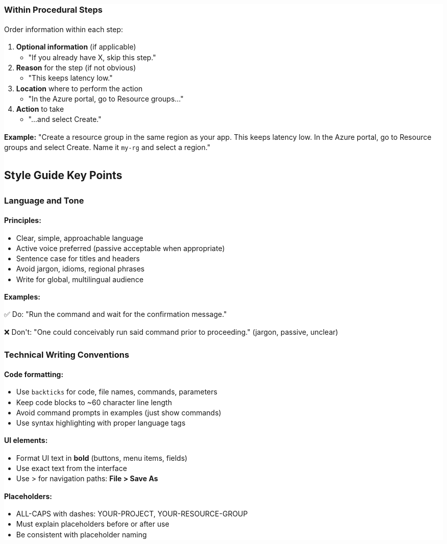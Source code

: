 ### Within Procedural Steps

Order information within each step:

1. **Optional information** (if applicable)
   - "If you already have X, skip this step."
2. **Reason** for the step (if not obvious)
   - "This keeps latency low."
3. **Location** where to perform the action
   - "In the Azure portal, go to Resource groups..."
4. **Action** to take
   - "...and select Create."

**Example:**
"Create a resource group in the same region as your app. This keeps latency low. In the Azure portal, go to Resource groups and select Create. Name it `my-rg` and select a region."

## Style Guide Key Points

### Language and Tone

**Principles:**
- Clear, simple, approachable language
- Active voice preferred (passive acceptable when appropriate)
- Sentence case for titles and headers
- Avoid jargon, idioms, regional phrases
- Write for global, multilingual audience

**Examples:**

✅ Do:
"Run the command and wait for the confirmation message."

❌ Don't:
"One could conceivably run said command prior to proceeding." (jargon, passive, unclear)

### Technical Writing Conventions

**Code formatting:**
- Use `backticks` for code, file names, commands, parameters
- Keep code blocks to ~60 character line length
- Avoid command prompts in examples (just show commands)
- Use syntax highlighting with proper language tags

**UI elements:**
- Format UI text in **bold** (buttons, menu items, fields)
- Use exact text from the interface
- Use > for navigation paths: **File > Save As**

**Placeholders:**
- ALL-CAPS with dashes: YOUR-PROJECT, YOUR-RESOURCE-GROUP
- Must explain placeholders before or after use
- Be consistent with placeholder naming
